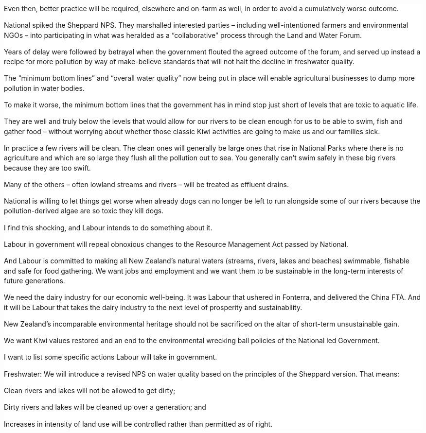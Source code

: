 Even then, better practice will be required, elsewhere and on-farm as well, in order to avoid a cumulatively worse outcome.

National spiked the Sheppard NPS. They marshalled interested parties – including well-intentioned farmers and environmental NGOs – into participating in what was heralded as a “collaborative” process through the Land and Water Forum.

Years of delay were followed by betrayal when the government flouted the agreed outcome of the forum, and served up instead a recipe for more pollution by way of make-believe standards that will not halt the decline in freshwater quality.

The “minimum bottom lines” and “overall water quality” now being put in place will enable agricultural businesses to dump more pollution in water bodies.

To make it worse, the minimum bottom lines that the government has in mind stop just short of levels that are toxic to aquatic life.

They are well and truly below the levels that would allow for our rivers to be clean enough for us to be able to swim, fish and gather food – without worrying about whether those classic Kiwi activities are going to make us and our families sick.

In practice a few rivers will be clean. The clean ones will generally be large ones that rise in National Parks where there is no agriculture and which are so large they flush all the pollution out to sea. You generally can’t swim safely in these big rivers because they are too swift.

Many of the others – often lowland streams and rivers – will be treated as effluent drains.

National is willing to let things get worse when already dogs can no longer be left to run alongside some of our rivers because the pollution-derived algae are so toxic they kill dogs.

I find this shocking, and Labour intends to do something about it.

Labour in government will repeal obnoxious changes to the Resource Management Act passed by National.

And Labour is committed to making all New Zealand’s natural waters (streams, rivers, lakes and beaches) swimmable, fishable and safe for food gathering. We want jobs and employment and we want them to be sustainable in the long-term interests of future generations.

We need the dairy industry for our economic well-being. It was Labour that ushered in Fonterra, and delivered the China FTA. And it will be Labour that takes the dairy industry to the next level of prosperity and sustainability.

New Zealand’s incomparable environmental heritage should not be sacrificed on the altar of short-term unsustainable gain.

We want Kiwi values restored and an end to the environmental wrecking ball policies of the National led Government.

I want to list some specific actions Labour will take in government.

Freshwater: We will introduce a revised NPS on water quality based on the principles of the Sheppard version. That means:

Clean rivers and lakes will not be allowed to get dirty;

Dirty rivers and lakes will be cleaned up over a generation; and

Increases in intensity of land use will be controlled rather than permitted as of right.
